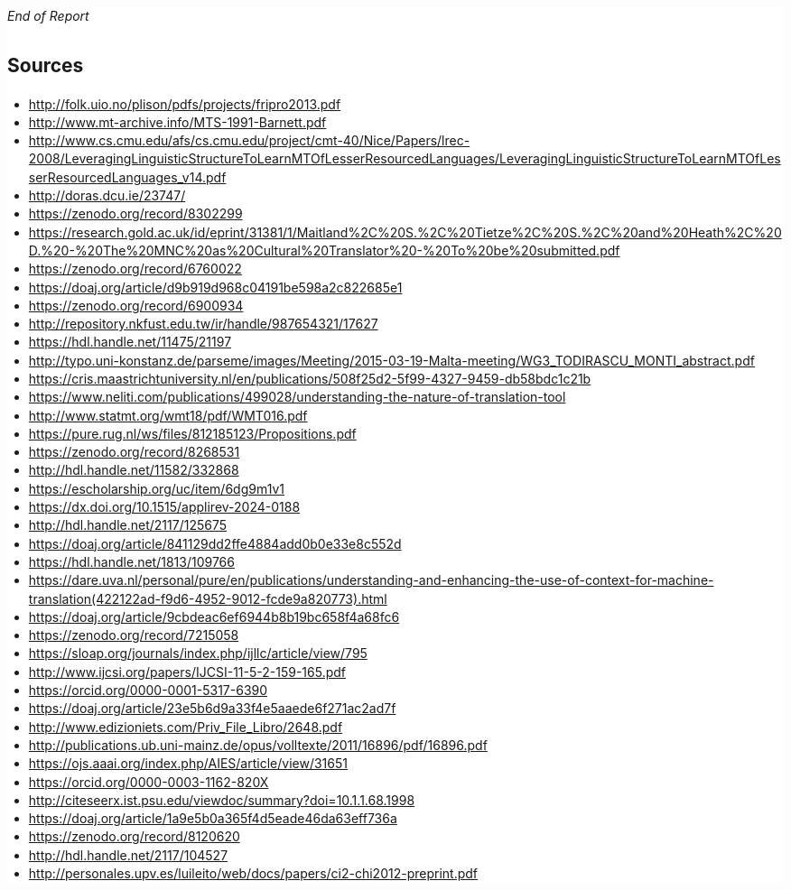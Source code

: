 *End of Report*

## Sources

- http://folk.uio.no/plison/pdfs/projects/fripro2013.pdf
- http://www.mt-archive.info/MTS-1991-Barnett.pdf
- http://www.cs.cmu.edu/afs/cs.cmu.edu/project/cmt-40/Nice/Papers/lrec-2008/LeveragingLinguisticStructureToLearnMTOfLesserResourcedLanguages/LeveragingLinguisticStructureToLearnMTOfLesserResourcedLanguages_v14.pdf
- http://doras.dcu.ie/23747/
- https://zenodo.org/record/8302299
- https://research.gold.ac.uk/id/eprint/31381/1/Maitland%2C%20S.%2C%20Tietze%2C%20S.%2C%20and%20Heath%2C%20D.%20-%20The%20MNC%20as%20Cultural%20Translator%20-%20To%20be%20submitted.pdf
- https://zenodo.org/record/6760022
- https://doaj.org/article/d9b919d968c04191be598a2c822685e1
- https://zenodo.org/record/6900934
- http://repository.nkfust.edu.tw/ir/handle/987654321/17627
- https://hdl.handle.net/11475/21197
- http://typo.uni-konstanz.de/parseme/images/Meeting/2015-03-19-Malta-meeting/WG3_TODIRASCU_MONTI_abstract.pdf
- https://cris.maastrichtuniversity.nl/en/publications/508f25d2-5f99-4327-9459-db58bdc1c21b
- https://www.neliti.com/publications/499028/understanding-the-nature-of-translation-tool
- http://www.statmt.org/wmt18/pdf/WMT016.pdf
- https://pure.rug.nl/ws/files/812185123/Propositions.pdf
- https://zenodo.org/record/8268531
- http://hdl.handle.net/11582/332868
- https://escholarship.org/uc/item/6dg9m1v1
- https://dx.doi.org/10.1515/applirev-2024-0188
- http://hdl.handle.net/2117/125675
- https://doaj.org/article/841129dd2ffe4884add0b0e33e8c552d
- https://hdl.handle.net/1813/109766
- https://dare.uva.nl/personal/pure/en/publications/understanding-and-enhancing-the-use-of-context-for-machine-translation(422122ad-f9d6-4952-9012-fcde9a820773).html
- https://doaj.org/article/9cbdeac6ef6944b8b19bc658f4a68fc6
- https://zenodo.org/record/7215058
- https://sloap.org/journals/index.php/ijllc/article/view/795
- http://www.ijcsi.org/papers/IJCSI-11-5-2-159-165.pdf
- https://orcid.org/0000-0001-5317-6390
- https://doaj.org/article/23e5b6d9a33f4e5aaede6f271ac2ad7f
- http://www.edizioniets.com/Priv_File_Libro/2648.pdf
- http://publications.ub.uni-mainz.de/opus/volltexte/2011/16896/pdf/16896.pdf
- https://ojs.aaai.org/index.php/AIES/article/view/31651
- https://orcid.org/0000-0003-1162-820X
- http://citeseerx.ist.psu.edu/viewdoc/summary?doi=10.1.1.68.1998
- https://doaj.org/article/1a9e5b0a365f4d5eade46da63eff736a
- https://zenodo.org/record/8120620
- http://hdl.handle.net/2117/104527
- http://personales.upv.es/luileito/web/docs/papers/ci2-chi2012-preprint.pdf